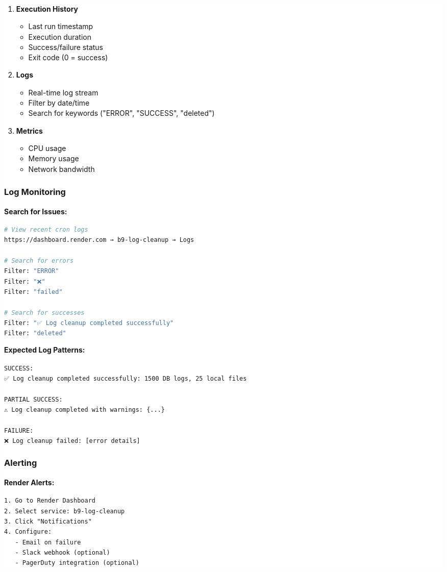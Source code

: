 1. **Execution History**
   - Last run timestamp
   - Execution duration
   - Success/failure status
   - Exit code (0 = success)

2. **Logs**
   - Real-time log stream
   - Filter by date/time
   - Search for keywords ("ERROR", "SUCCESS", "deleted")

3. **Metrics**
   - CPU usage
   - Memory usage
   - Network bandwidth

### Log Monitoring

**Search for Issues:**

```bash
# View recent cron logs
https://dashboard.render.com → b9-log-cleanup → Logs

# Search for errors
Filter: "ERROR"
Filter: "❌"
Filter: "failed"

# Search for successes
Filter: "✅ Log cleanup completed successfully"
Filter: "deleted"
```

**Expected Log Patterns:**

```
SUCCESS:
✅ Log cleanup completed successfully: 1500 DB logs, 25 local files

PARTIAL SUCCESS:
⚠️ Log cleanup completed with warnings: {...}

FAILURE:
❌ Log cleanup failed: [error details]
```

### Alerting

**Render Alerts:**

```
1. Go to Render Dashboard
2. Select service: b9-log-cleanup
3. Click "Notifications"
4. Configure:
   - Email on failure
   - Slack webhook (optional)
   - PagerDuty integration (optional)
```
